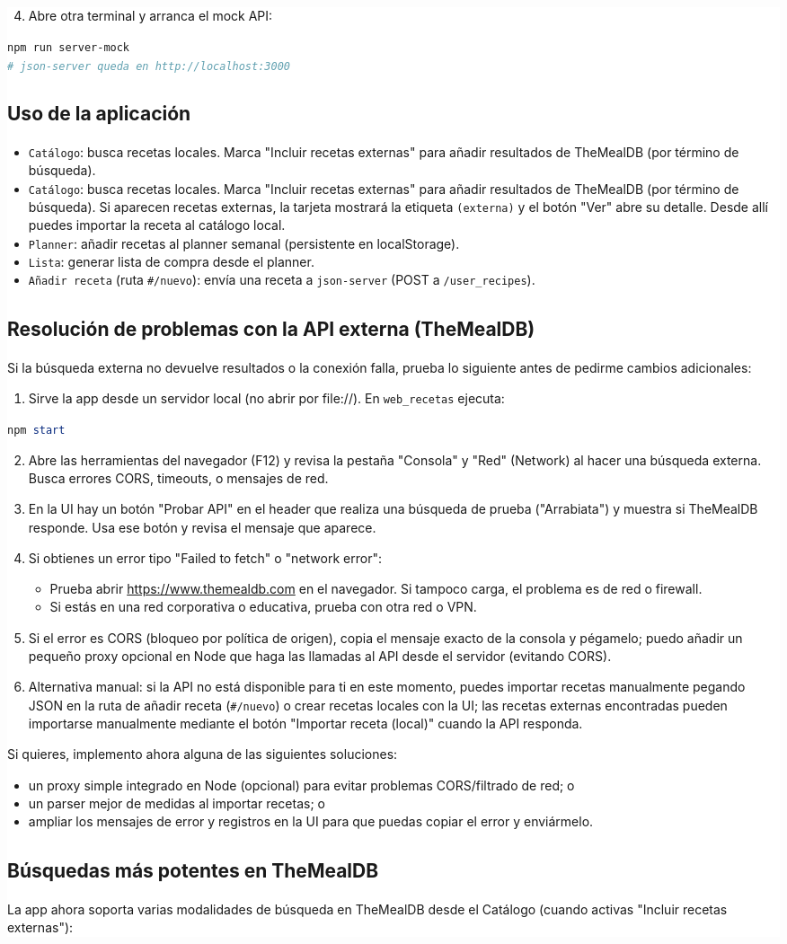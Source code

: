 4. Abre otra terminal y arranca el mock API:

```powershell
npm run server-mock
# json-server queda en http://localhost:3000
```

Uso de la aplicación
---------------------
- `Catálogo`: busca recetas locales. Marca "Incluir recetas externas" para añadir resultados de TheMealDB (por término de búsqueda).
 - `Catálogo`: busca recetas locales. Marca "Incluir recetas externas" para añadir resultados de TheMealDB (por término de búsqueda). Si aparecen recetas externas, la tarjeta mostrará la etiqueta `(externa)` y el botón "Ver" abre su detalle. Desde allí puedes importar la receta al catálogo local.
- `Planner`: añadir recetas al planner semanal (persistente en localStorage).
- `Lista`: generar lista de compra desde el planner.
- `Añadir receta` (ruta `#/nuevo`): envía una receta a `json-server` (POST a `/user_recipes`).

Resolución de problemas con la API externa (TheMealDB)
----------------------------------------------------
Si la búsqueda externa no devuelve resultados o la conexión falla, prueba lo siguiente antes de pedirme cambios adicionales:

1) Sirve la app desde un servidor local (no abrir por file://). En `web_recetas` ejecuta:

```powershell
npm start
```

2) Abre las herramientas del navegador (F12) y revisa la pestaña "Consola" y "Red" (Network) al hacer una búsqueda externa. Busca errores CORS, timeouts, o mensajes de red.

3) En la UI hay un botón "Probar API" en el header que realiza una búsqueda de prueba ("Arrabiata") y muestra si TheMealDB responde. Usa ese botón y revisa el mensaje que aparece.

4) Si obtienes un error tipo "Failed to fetch" o "network error":
	- Prueba abrir https://www.themealdb.com en el navegador. Si tampoco carga, el problema es de red o firewall.
	- Si estás en una red corporativa o educativa, prueba con otra red o VPN.

5) Si el error es CORS (bloqueo por política de origen), copia el mensaje exacto de la consola y pégamelo; puedo añadir un pequeño proxy opcional en Node que haga las llamadas al API desde el servidor (evitando CORS).

6) Alternativa manual: si la API no está disponible para ti en este momento, puedes importar recetas manualmente pegando JSON en la ruta de añadir receta (`#/nuevo`) o crear recetas locales con la UI; las recetas externas encontradas pueden importarse manualmente mediante el botón "Importar receta (local)" cuando la API responda.

Si quieres, implemento ahora alguna de las siguientes soluciones:
- un proxy simple integrado en Node (opcional) para evitar problemas CORS/filtrado de red; o
- un parser mejor de medidas al importar recetas; o
- ampliar los mensajes de error y registros en la UI para que puedas copiar el error y enviármelo.

Búsquedas más potentes en TheMealDB
----------------------------------
La app ahora soporta varias modalidades de búsqueda en TheMealDB desde el Catálogo (cuando activas "Incluir recetas externas"):
